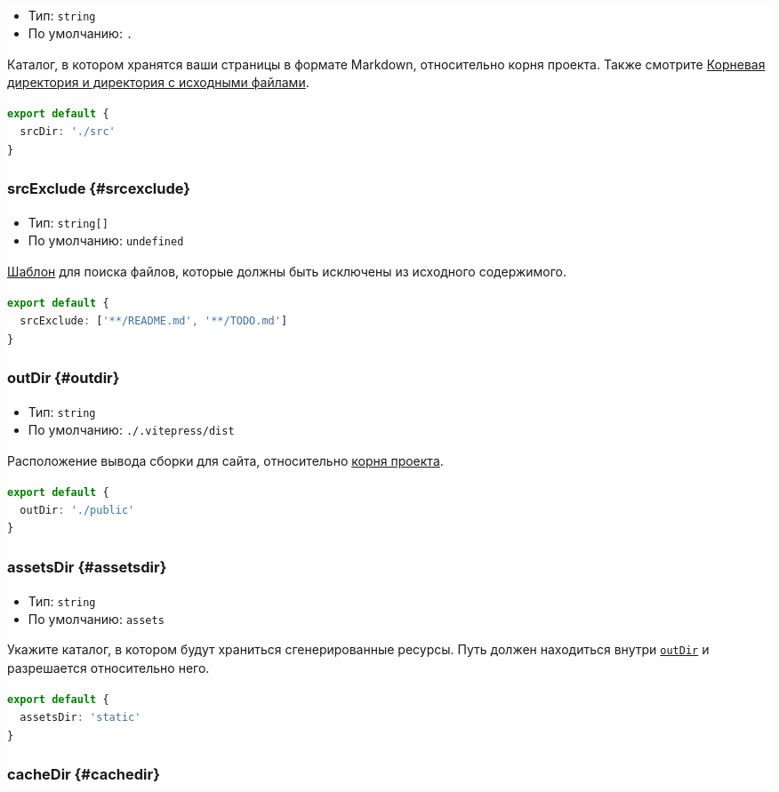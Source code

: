 - Тип: `string`
- По умолчанию: `.`

Каталог, в котором хранятся ваши страницы в формате Markdown, относительно корня проекта. Также смотрите [Корневая директория и директория с исходными файлами](../guide/routing#root-and-source-directory).

```ts
export default {
  srcDir: './src'
}
```

### srcExclude {#srcexclude}

- Тип: `string[]`
- По умолчанию: `undefined`

[Шаблон](https://github.com/mrmlnc/fast-glob#pattern-syntax) для поиска файлов, которые должны быть исключены из исходного содержимого.

```ts
export default {
  srcExclude: ['**/README.md', '**/TODO.md']
}
```

### outDir {#outdir}

- Тип: `string`
- По умолчанию: `./.vitepress/dist`

Расположение вывода сборки для сайта, относительно [корня проекта](../guide/routing#root-and-source-directory).

```ts
export default {
  outDir: './public'
}
```

### assetsDir {#assetsdir}

- Тип: `string`
- По умолчанию: `assets`

Укажите каталог, в котором будут храниться сгенерированные ресурсы. Путь должен находиться внутри [`outDir`](#outdir) и разрешается относительно него.

```ts
export default {
  assetsDir: 'static'
}
```

### cacheDir {#cachedir}


  [key: string]: any